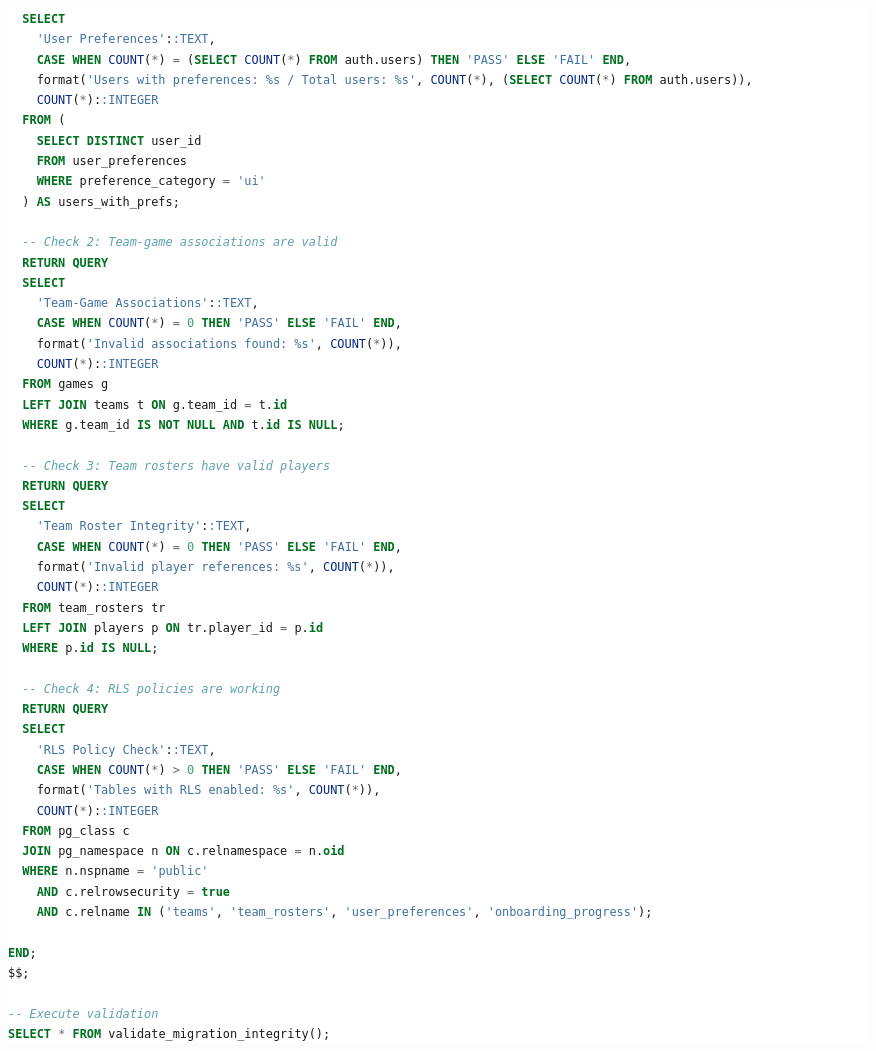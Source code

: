 ```sql
  SELECT 
    'User Preferences'::TEXT,
    CASE WHEN COUNT(*) = (SELECT COUNT(*) FROM auth.users) THEN 'PASS' ELSE 'FAIL' END,
    format('Users with preferences: %s / Total users: %s', COUNT(*), (SELECT COUNT(*) FROM auth.users)),
    COUNT(*)::INTEGER
  FROM (
    SELECT DISTINCT user_id 
    FROM user_preferences 
    WHERE preference_category = 'ui'
  ) AS users_with_prefs;
  
  -- Check 2: Team-game associations are valid
  RETURN QUERY
  SELECT 
    'Team-Game Associations'::TEXT,
    CASE WHEN COUNT(*) = 0 THEN 'PASS' ELSE 'FAIL' END,
    format('Invalid associations found: %s', COUNT(*)),
    COUNT(*)::INTEGER
  FROM games g
  LEFT JOIN teams t ON g.team_id = t.id
  WHERE g.team_id IS NOT NULL AND t.id IS NULL;
  
  -- Check 3: Team rosters have valid players
  RETURN QUERY
  SELECT 
    'Team Roster Integrity'::TEXT,
    CASE WHEN COUNT(*) = 0 THEN 'PASS' ELSE 'FAIL' END,
    format('Invalid player references: %s', COUNT(*)),
    COUNT(*)::INTEGER
  FROM team_rosters tr
  LEFT JOIN players p ON tr.player_id = p.id
  WHERE p.id IS NULL;
  
  -- Check 4: RLS policies are working
  RETURN QUERY
  SELECT 
    'RLS Policy Check'::TEXT,
    CASE WHEN COUNT(*) > 0 THEN 'PASS' ELSE 'FAIL' END,
    format('Tables with RLS enabled: %s', COUNT(*)),
    COUNT(*)::INTEGER
  FROM pg_class c
  JOIN pg_namespace n ON c.relnamespace = n.oid
  WHERE n.nspname = 'public' 
    AND c.relrowsecurity = true
    AND c.relname IN ('teams', 'team_rosters', 'user_preferences', 'onboarding_progress');
    
END;
$$;

-- Execute validation
SELECT * FROM validate_migration_integrity();
```
